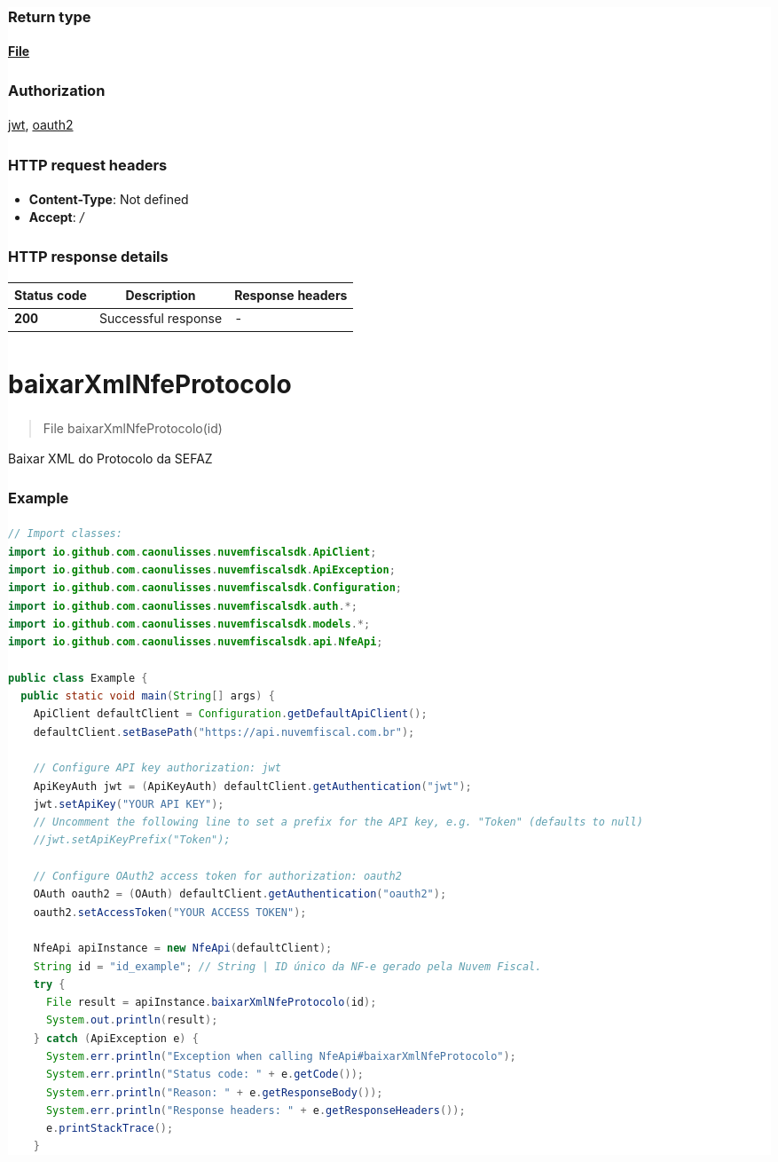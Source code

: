 ### Return type

[**File**](File.md)

### Authorization

[jwt](../README.md#jwt), [oauth2](../README.md#oauth2)

### HTTP request headers

 - **Content-Type**: Not defined
 - **Accept**: */*

### HTTP response details
| Status code | Description | Response headers |
|-------------|-------------|------------------|
| **200** | Successful response |  -  |

<a id="baixarXmlNfeProtocolo"></a>
# **baixarXmlNfeProtocolo**
> File baixarXmlNfeProtocolo(id)

Baixar XML do Protocolo da SEFAZ

### Example
```java
// Import classes:
import io.github.com.caonulisses.nuvemfiscalsdk.ApiClient;
import io.github.com.caonulisses.nuvemfiscalsdk.ApiException;
import io.github.com.caonulisses.nuvemfiscalsdk.Configuration;
import io.github.com.caonulisses.nuvemfiscalsdk.auth.*;
import io.github.com.caonulisses.nuvemfiscalsdk.models.*;
import io.github.com.caonulisses.nuvemfiscalsdk.api.NfeApi;

public class Example {
  public static void main(String[] args) {
    ApiClient defaultClient = Configuration.getDefaultApiClient();
    defaultClient.setBasePath("https://api.nuvemfiscal.com.br");
    
    // Configure API key authorization: jwt
    ApiKeyAuth jwt = (ApiKeyAuth) defaultClient.getAuthentication("jwt");
    jwt.setApiKey("YOUR API KEY");
    // Uncomment the following line to set a prefix for the API key, e.g. "Token" (defaults to null)
    //jwt.setApiKeyPrefix("Token");

    // Configure OAuth2 access token for authorization: oauth2
    OAuth oauth2 = (OAuth) defaultClient.getAuthentication("oauth2");
    oauth2.setAccessToken("YOUR ACCESS TOKEN");

    NfeApi apiInstance = new NfeApi(defaultClient);
    String id = "id_example"; // String | ID único da NF-e gerado pela Nuvem Fiscal.
    try {
      File result = apiInstance.baixarXmlNfeProtocolo(id);
      System.out.println(result);
    } catch (ApiException e) {
      System.err.println("Exception when calling NfeApi#baixarXmlNfeProtocolo");
      System.err.println("Status code: " + e.getCode());
      System.err.println("Reason: " + e.getResponseBody());
      System.err.println("Response headers: " + e.getResponseHeaders());
      e.printStackTrace();
    }
```